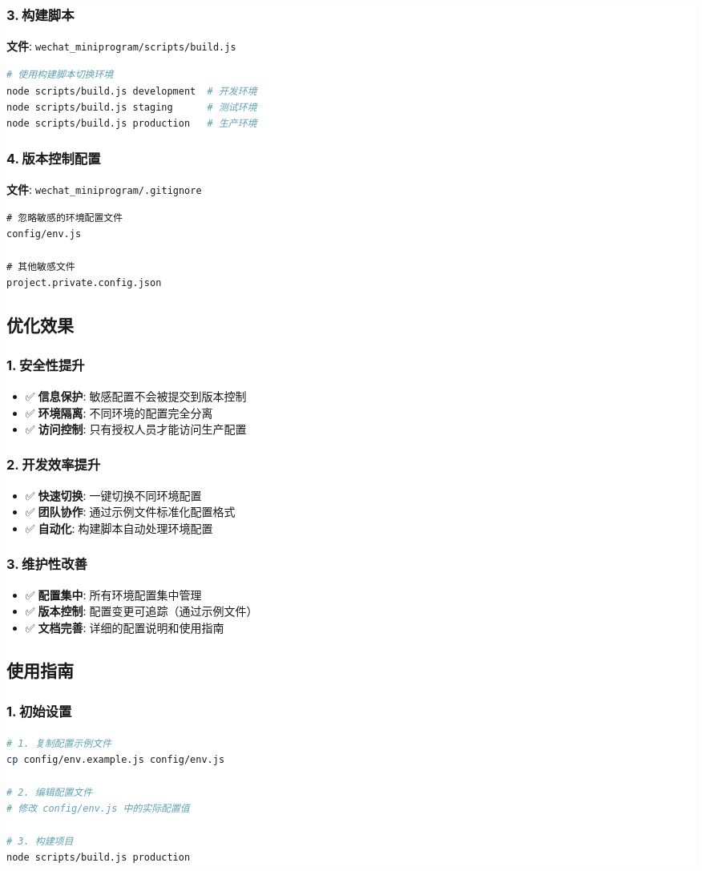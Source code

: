 ### 3. 构建脚本
**文件**: `wechat_miniprogram/scripts/build.js`

```bash
# 使用构建脚本切换环境
node scripts/build.js development  # 开发环境
node scripts/build.js staging      # 测试环境
node scripts/build.js production   # 生产环境
```

### 4. 版本控制配置
**文件**: `wechat_miniprogram/.gitignore`

```gitignore
# 忽略敏感的环境配置文件
config/env.js

# 其他敏感文件
project.private.config.json
```

## 优化效果

### 1. 安全性提升
- ✅ **信息保护**: 敏感配置不会被提交到版本控制
- ✅ **环境隔离**: 不同环境的配置完全分离
- ✅ **访问控制**: 只有授权人员才能访问生产配置

### 2. 开发效率提升
- ✅ **快速切换**: 一键切换不同环境配置
- ✅ **团队协作**: 通过示例文件标准化配置格式
- ✅ **自动化**: 构建脚本自动处理环境配置

### 3. 维护性改善
- ✅ **配置集中**: 所有环境配置集中管理
- ✅ **版本控制**: 配置变更可追踪（通过示例文件）
- ✅ **文档完善**: 详细的配置说明和使用指南

## 使用指南

### 1. 初始设置
```bash
# 1. 复制配置示例文件
cp config/env.example.js config/env.js

# 2. 编辑配置文件
# 修改 config/env.js 中的实际配置值

# 3. 构建项目
node scripts/build.js production
```
